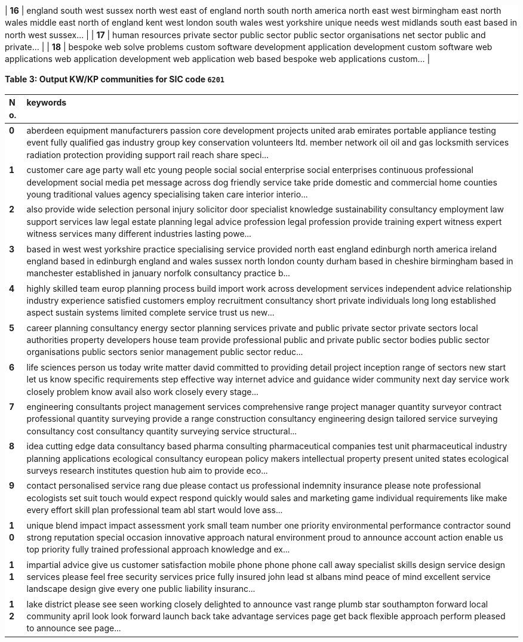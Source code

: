 | **16**      | england south west sussex north west east of england north south north america north east west birmingham east north wales middle east north of england kent west london south wales west yorkshire unique needs west midlands south east based in north west sussex...                                         |
| **17**      | human resources private sector public sector public sector organisations net sector public and private...                                                                                                                                                                                                       |
| **18**      | bespoke web solve problems custom software development application development custom software web applications web application development web application web based bespoke web applications custom...                                                                                                        |

**Table 3: Output KW/KP communities for SIC code `6201`**


| No.   | keywords                                                                                                                                                                                                                                                                                                        |
|:------------|:----------------------------------------------------------------------------------------------------------------------------------------------------------------------------------------------------------------------------------------------------------------------------------------------------------------|
| **0**       | aberdeen equipment manufacturers passion core development projects united arab emirates portable appliance testing event fully qualified gas industry group key conservation volunteers ltd. member network oil oil and gas locksmith services radiation protection providing support rail reach share speci... |
| **1**       | customer care age party wall etc young people social social enterprise social enterprises continuous professional development social media pet message across dog friendly service take pride domestic and commercial home counties young traditional values agency specialising taken care interior interio... |
| **2**       | also provide wide selection personal injury solicitor door specialist knowledge sustainability consultancy employment law support services law legal estate planning legal advice profession legal profession provide training expert witness expert witness services many different industries lasting powe... |
| **3**       | based in west west yorkshire practice specialising service provided north east england edinburgh north america ireland england based in edinburgh england and wales sussex north london county durham based in cheshire birmingham based in manchester established in january norfolk consultancy practice b... |
| **4**       | highly skilled team europ planning process build import work across development services independent advice relationship industry experience satisfied customers employ recruitment consultancy short private individuals long long established aspect sustain systems limited complete service trust us new... |
| **5**       | career planning consultancy energy sector planning services private and public private sector private sectors local authorities property developers house team provide professional public and private public sector bodies public sector organisations public sectors senior management public sector reduc... |
| **6**       | life sciences person us today write matter david committed to providing detail project inception range of sectors new start let us know specific requirements step effective way internet advice and guidance wider community next day service work closely problem know avail also work closely every stage... |
| **7**       | engineering consultants project management services comprehensive range project manager quantity surveyor contract professional quantity surveying provide a range construction consultancy engineering design tailored service surveying consultancy cost consultancy quantity surveying service structural... |
| **8**       | idea cutting edge data consultancy based pharma consulting pharmaceutical companies test unit pharmaceutical industry planning applications ecological consultancy european policy makers intellectual property present united states ecological surveys research institutes question hub aim to provide eco... |
| **9**       | contact personalised service rang due please contact us professional indemnity insurance please note professional ecologists set suit touch would expect respond quickly would sales and marketing game individual requirements like make every effort skill plan professional team abl start would love ass... |
| **10**      | unique blend impact impact assessment york small team number one priority environmental performance contractor sound strong reputation special occasion innovative approach natural environment proud to announce account action enable us top priority fully trained professional approach knowledge and ex... |
| **11**      | impartial advice give us customer satisfaction mobile phone phone phone call away specialist skills design service design services please feel free security services price fully insured john lead st albans mind peace of mind excellent service landscape design give every one public liability insuranc... |
| **12**      | lake district please see seen working closely delighted to announce vast range plumb star southampton forward local community april look look forward launch back take advantage services page get back flexible approach perform pleased to announce see page...                                               |